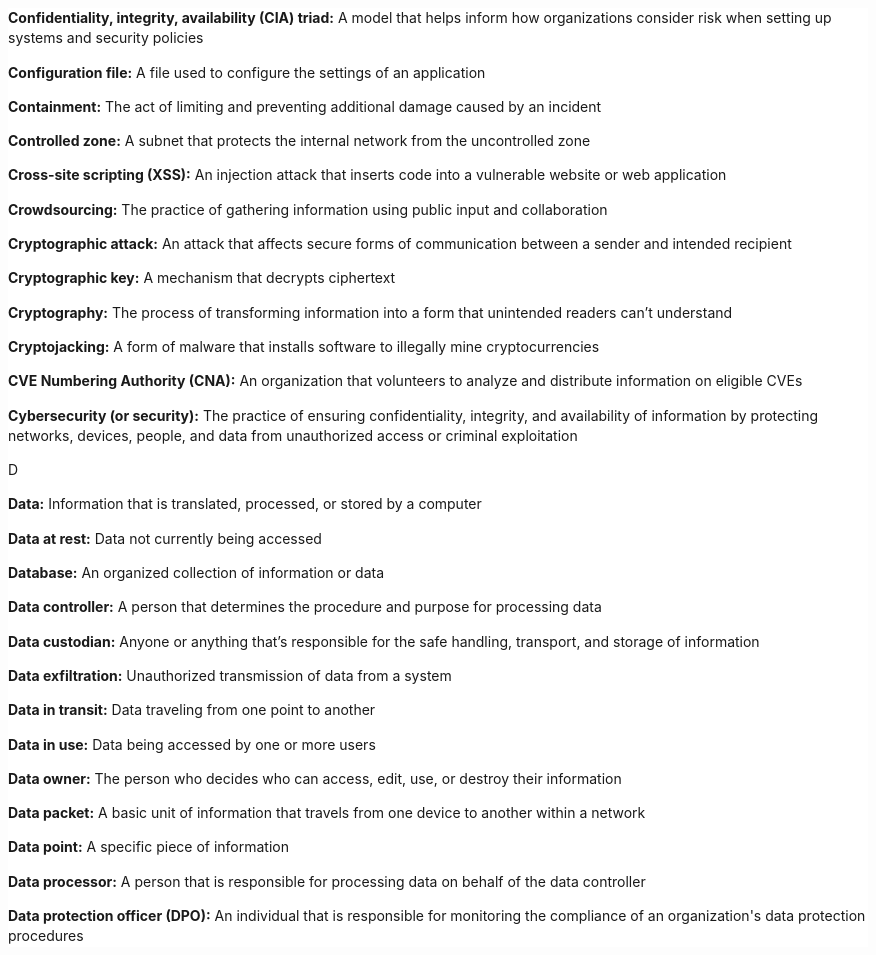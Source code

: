 **Confidentiality, integrity, availability (CIA) triad:** A model that helps inform how organizations consider risk when setting up systems and security policies

**Configuration file:** A file used to configure the settings of an application

**Containment:** The act of limiting and preventing additional damage caused by an incident

**Controlled zone:** A subnet that protects the internal network from the uncontrolled zone

**Cross-site scripting (XSS):** An injection attack that inserts code into a vulnerable website or web application

**Crowdsourcing:** The practice of gathering information using public input and collaboration

**Cryptographic attack:** An attack that affects secure forms of communication between a sender and intended recipient

**Cryptographic key:** A mechanism that decrypts ciphertext

**Cryptography:** The process of transforming information into a form that unintended readers can’t understand 

**Cryptojacking:** A form of malware that installs software to illegally mine cryptocurrencies 

**CVE Numbering Authority (CNA):** An organization that volunteers to analyze and distribute information on eligible CVEs

**Cybersecurity (or security):** The practice of ensuring confidentiality, integrity, and availability of information by protecting networks, devices, people, and data from unauthorized access or criminal exploitation

D

**Data:** Information that is translated, processed, or stored by a computer

**Data at rest:** Data not currently being accessed

**Database:** An organized collection of information or data

**Data controller:** A person that determines the procedure and purpose for processing data

**Data custodian:** Anyone or anything that’s responsible for the safe handling, transport, and storage of information

**Data exfiltration:** Unauthorized transmission of data from a system

**Data in transit:** Data traveling from one point to another

**Data in use:** Data being accessed by one or more users

**Data owner:** The person who decides who can access, edit, use, or destroy their information

**Data packet:** A basic unit of information that travels from one device to another within a network

**Data point:** A specific piece of information

**Data processor:** A person that is responsible for processing data on behalf of the data controller

**Data protection officer (DPO):** An individual that is responsible for monitoring the compliance of an organization's data protection procedures
